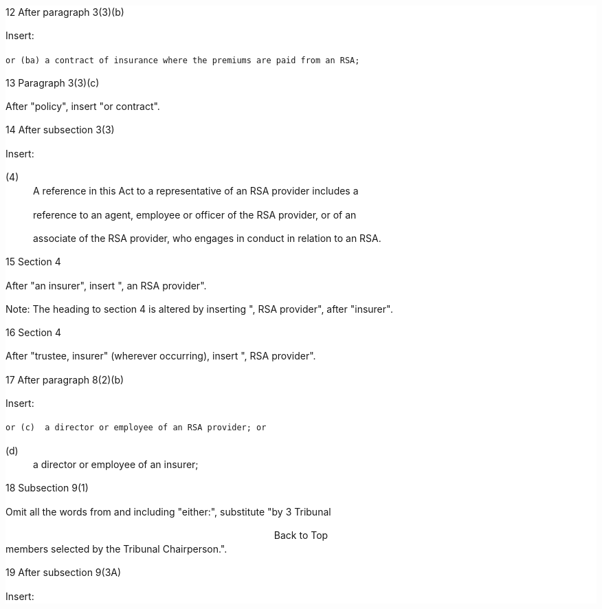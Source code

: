  </dl></dl>

12  After paragraph 3(3)(b)

Insert:

<dl compact=""><dl compact=""><dl compact="">

	or (ba)	a contract of insurance where the premiums are paid from an RSA;

</dl></dl></dl>

13  Paragraph 3(3)(c)

After "policy", insert "or contract".

14  After subsection 3(3)

Insert:

<dl compact=""><dl compact="">

<dt>(4)</dt><dd>A reference in this Act to a representative of an RSA provider includes a

reference to an agent, employee or officer of the RSA provider, or of an

associate of the RSA provider, who engages in conduct in relation to an RSA.

</dd> </dl></dl>

15  Section 4

After "an insurer", insert ", an RSA provider".

Note:	The heading to section 4 is altered by inserting ", RSA provider", after "insurer"_._

16  Section 4

After "trustee, insurer" (wherever occurring), insert ", RSA provider".

17  After paragraph 8(2)(b)

Insert:

<dl compact=""><dl compact=""><dl compact="">

	or (c)	a director or employee of an RSA provider; or

<dt>(d)</dt><dd>a director or employee of an insurer;

</dd>

</dl></dl></dl>

18  Subsection 9(1)

Omit all the words from and including "either:", substitute "by 3 Tribunal 
<center>Back to Top</center>
 members selected by the Tribunal Chairperson.".

19  After subsection 9(3A)

Insert:

<dl compact=""><dl compact="">
